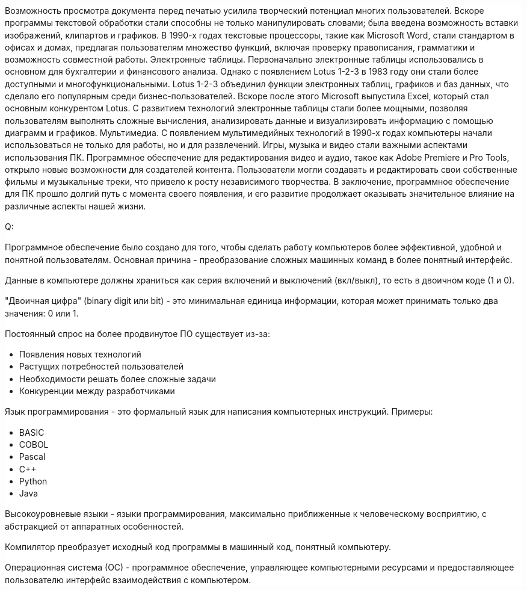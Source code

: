 Возможность просмотра документа перед печатью усилила творческий потенциал многих пользователей. Вскоре программы текстовой обработки стали способны не только манипулировать словами; была введена возможность вставки изображений, клипартов и графиков.
В 1990-х годах текстовые процессоры, такие как Microsoft Word, стали стандартом в офисах и домах, предлагая пользователям множество функций, включая проверку правописания, грамматики и возможность совместной работы.
Электронные таблицы. Первоначально электронные таблицы использовались в основном для бухгалтерии и финансового анализа. Однако с появлением Lotus 1-2-3 в 1983 году они стали более доступными и многофункциональными.
Lotus 1-2-3 объединил функции электронных таблиц, графиков и баз данных, что сделало его популярным среди бизнес-пользователей. Вскоре после этого Microsoft выпустила Excel, который стал основным конкурентом Lotus.
С развитием технологий электронные таблицы стали более мощными, позволяя пользователям выполнять сложные вычисления, анализировать данные и визуализировать информацию с помощью диаграмм и графиков.
Мультимедиа. С появлением мультимедийных технологий в 1990-х годах компьютеры начали использоваться не только для работы, но и для развлечений. Игры, музыка и видео стали важными аспектами использования ПК.
Программное обеспечение для редактирования видео и аудио, такое как Adobe Premiere и Pro Tools, открыло новые возможности для создателей контента. Пользователи могли создавать и редактировать свои собственные фильмы и музыкальные треки, что привело к росту независимого творчества.
В заключение, программное обеспечение для ПК прошло долгий путь с момента своего появления, и его развитие продолжает оказывать значительное влияние на различные аспекты нашей жизни.

Q:

Программное обеспечение было создано для того, чтобы сделать работу компьютеров более эффективной, удобной и понятной пользователям. Основная причина - преобразование сложных машинных команд в более понятный интерфейс.

Данные в компьютере должны храниться как серия включений и выключений (вкл/выкл), то есть в двоичном коде (1 и 0).

"Двоичная цифра" (binary digit или bit) - это минимальная единица информации, которая может принимать только два значения: 0 или 1.

Постоянный спрос на более продвинутое ПО существует из-за:
- Появления новых технологий
- Растущих потребностей пользователей
- Необходимости решать более сложные задачи
- Конкуренции между разработчиками

Язык программирования - это формальный язык для написания компьютерных инструкций. Примеры:
- BASIC
- COBOL
- Pascal
- C++
- Python
- Java

Высокоуровневые языки - языки программирования, максимально приближенные к человеческому восприятию, с абстракцией от аппаратных особенностей.

Компилятор преобразует исходный код программы в машинный код, понятный компьютеру.

Операционная система (ОС) - программное обеспечение, управляющее компьютерными ресурсами и предоставляющее пользователю интерфейс взаимодействия с компьютером.
